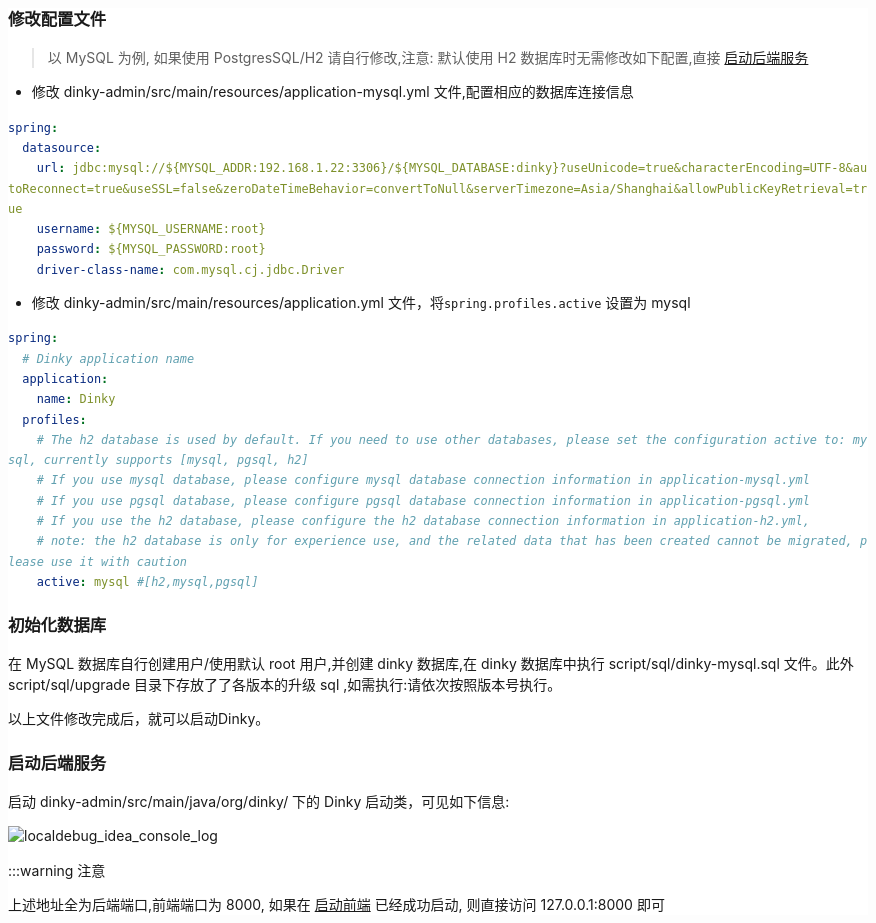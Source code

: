 ### 修改配置文件

> 以 MySQL 为例, 如果使用 PostgresSQL/H2 请自行修改,注意: 默认使用 H2 数据库时无需修改如下配置,直接 [启动后端服务](#启动后端服务)

- 修改 dinky-admin/src/main/resources/application-mysql.yml 文件,配置相应的数据库连接信息

```yaml
spring:
  datasource:
    url: jdbc:mysql://${MYSQL_ADDR:192.168.1.22:3306}/${MYSQL_DATABASE:dinky}?useUnicode=true&characterEncoding=UTF-8&autoReconnect=true&useSSL=false&zeroDateTimeBehavior=convertToNull&serverTimezone=Asia/Shanghai&allowPublicKeyRetrieval=true
    username: ${MYSQL_USERNAME:root}
    password: ${MYSQL_PASSWORD:root}
    driver-class-name: com.mysql.cj.jdbc.Driver
``` 

- 修改 dinky-admin/src/main/resources/application.yml 文件，将`spring.profiles.active` 设置为 mysql

```yaml
spring:
  # Dinky application name
  application:
    name: Dinky
  profiles:
    # The h2 database is used by default. If you need to use other databases, please set the configuration active to: mysql, currently supports [mysql, pgsql, h2]
    # If you use mysql database, please configure mysql database connection information in application-mysql.yml
    # If you use pgsql database, please configure pgsql database connection information in application-pgsql.yml
    # If you use the h2 database, please configure the h2 database connection information in application-h2.yml,
    # note: the h2 database is only for experience use, and the related data that has been created cannot be migrated, please use it with caution
    active: mysql #[h2,mysql,pgsql]
```

### 初始化数据库

在 MySQL 数据库自行创建用户/使用默认 root 用户,并创建 dinky 数据库,在 dinky 数据库中执行 script/sql/dinky-mysql.sql
文件。此外 script/sql/upgrade 目录下存放了了各版本的升级 sql ,如需执行:请依次按照版本号执行。

以上文件修改完成后，就可以启动Dinky。

### 启动后端服务

启动 dinky-admin/src/main/java/org/dinky/ 下的 Dinky 启动类，可见如下信息:

![localdebug_idea_console_log](http://pic.dinky.org.cn/dinky/docs/zh-CN/developer_guide/local_debug/localdebug_idea_console_log.png)

:::warning 注意

上述地址全为后端端口,前端端口为 8000, 如果在 [启动前端](#启动前端) 已经成功启动, 则直接访问 127.0.0.1:8000 即可
